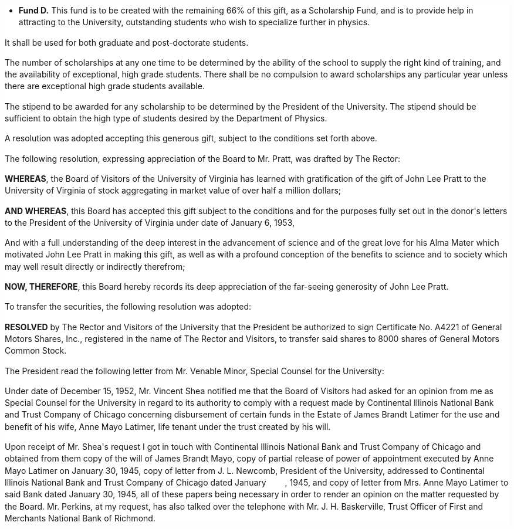* **Fund D.** This fund is to be created with the remaining 66% of this gift, as a Scholarship Fund, and is to provide help in attracting to the University, outstanding students who wish to specialize further in physics.

It shall be used for both graduate and post-doctorate students.

The number of scholarships at any one time to be determined by the ability of the school to supply the right kind of training, and the availability of exceptional, high grade students. There shall be no compulsion to award scholarships any particular year unless there are exceptional high grade students available.

The stipend to be awarded for any scholarship to be determined by the President of the University. The stipend should be sufficient to obtain the high type of students desired by the Department of Physics.

A resolution was adopted accepting this generous gift, subject to the conditions set forth above.

The following resolution, expressing appreciation of the Board to Mr. Pratt, was drafted by The Rector:

**WHEREAS**, the Board of Visitors of the University of Virginia has learned with gratification of the gift of John Lee Pratt to the University of Virginia of stock aggregating in market value of over half a million dollars;

**AND WHEREAS**, this Board has accepted this gift subject to the conditions and for the purposes fully set out in the donor's letters to the President of the University of Virginia under date of January 6, 1953,

And with a full understanding of the deep interest in the advancement of science and of the great love for his Alma Mater which motivated John Lee Pratt in making this gift, as well as with a profound conception of the benefits to science and to society which may well result directly or indirectly therefrom;

**NOW, THEREFORE**, this Board hereby records its deep appreciation of the far-seeing generosity of John Lee Pratt.

To transfer the securities, the following resolution was adopted:

**RESOLVED** by The Rector and Visitors of the University that the President be authorized to sign Certificate No. A4221 of General Motors Shares, Inc., registered in the name of The Rector and Visitors, to transfer said shares to 8000 shares of General Motors Common Stock.

The President read the following letter from Mr. Venable Minor, Special Counsel for the University:

Under date of December 15, 1952, Mr. Vincent Shea notified me that the Board of Visitors had asked for an opinion from me as Special Counsel for the University in regard to its authority to comply with a request made by Continental Illinois National Bank and Trust Company of Chicago concerning disbursement of certain funds in the Estate of James Brandt Latimer for the use and benefit of his wife, Anne Mayo Latimer, life tenant under the trust created by his will.

Upon receipt of Mr. Shea's request I got in touch with Continental Illinois National Bank and Trust Company of Chicago and obtained from them copy of the will of James Brandt Mayo, copy of partial release of power of appointment executed by Anne Mayo Latimer on January 30, 1945, copy of letter from J. L. Newcomb, President of the University, addressed to Continental Illinois National Bank and Trust Company of Chicago dated January   , 1945, and copy of letter from Mrs. Anne Mayo Latimer to said Bank dated January 30, 1945, all of these papers being necessary in order to render an opinion on the matter requested by the Board. Mr. Perkins, at my request, has also talked over the telephone with Mr. J. H. Baskerville, Trust Officer of First and Merchants National Bank of Richmond.
